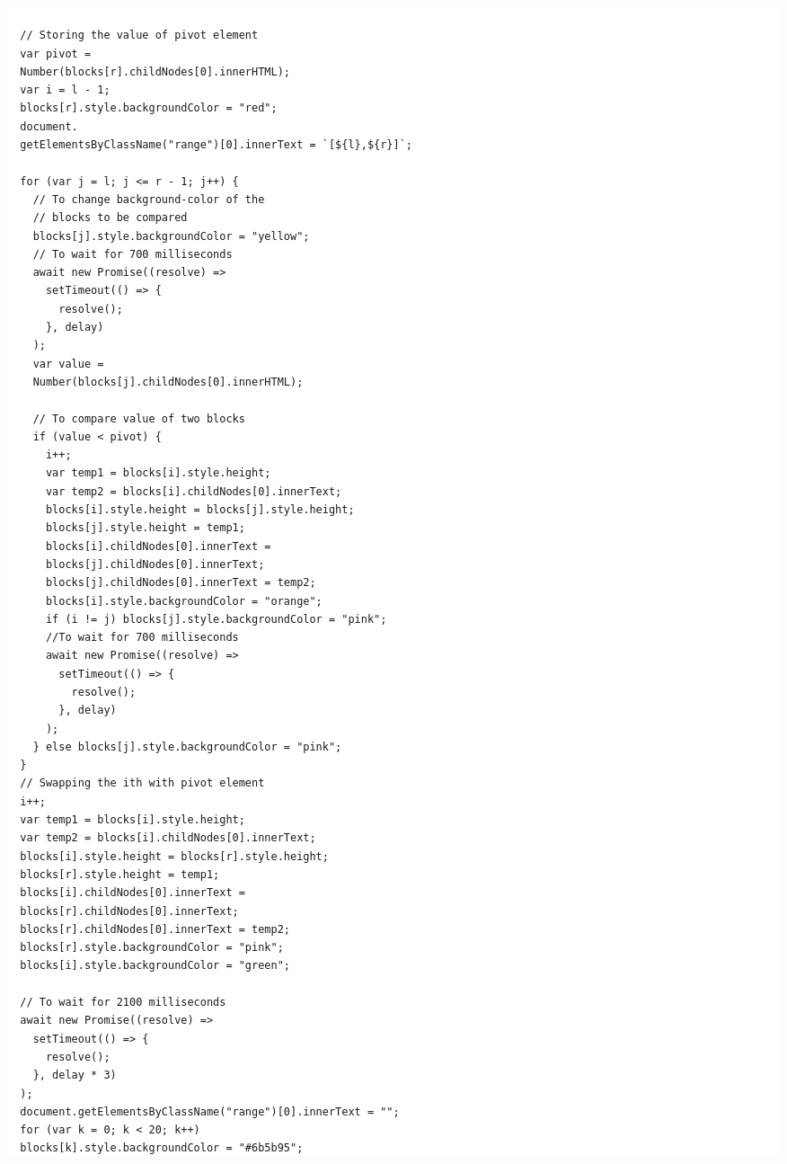 ```

  // Storing the value of pivot element
  var pivot = 
  Number(blocks[r].childNodes[0].innerHTML);
  var i = l - 1;
  blocks[r].style.backgroundColor = "red";
  document.
  getElementsByClassName("range")[0].innerText = `[${l},${r}]`;

  for (var j = l; j <= r - 1; j++) {
    // To change background-color of the
    // blocks to be compared
    blocks[j].style.backgroundColor = "yellow";
    // To wait for 700 milliseconds
    await new Promise((resolve) =>
      setTimeout(() => {
        resolve();
      }, delay)
    );
    var value = 
    Number(blocks[j].childNodes[0].innerHTML);

    // To compare value of two blocks
    if (value < pivot) {
      i++;
      var temp1 = blocks[i].style.height;
      var temp2 = blocks[i].childNodes[0].innerText;
      blocks[i].style.height = blocks[j].style.height;
      blocks[j].style.height = temp1;
      blocks[i].childNodes[0].innerText =
      blocks[j].childNodes[0].innerText;
      blocks[j].childNodes[0].innerText = temp2;
      blocks[i].style.backgroundColor = "orange";
      if (i != j) blocks[j].style.backgroundColor = "pink";
      //To wait for 700 milliseconds
      await new Promise((resolve) =>
        setTimeout(() => {
          resolve();
        }, delay)
      );
    } else blocks[j].style.backgroundColor = "pink";
  }
  // Swapping the ith with pivot element
  i++;
  var temp1 = blocks[i].style.height;
  var temp2 = blocks[i].childNodes[0].innerText;
  blocks[i].style.height = blocks[r].style.height;
  blocks[r].style.height = temp1;
  blocks[i].childNodes[0].innerText =
  blocks[r].childNodes[0].innerText;
  blocks[r].childNodes[0].innerText = temp2;
  blocks[r].style.backgroundColor = "pink";
  blocks[i].style.backgroundColor = "green";

  // To wait for 2100 milliseconds
  await new Promise((resolve) =>
    setTimeout(() => {
      resolve();
    }, delay * 3)
  );
  document.getElementsByClassName("range")[0].innerText = "";
  for (var k = 0; k < 20; k++) 
  blocks[k].style.backgroundColor = "#6b5b95";
```